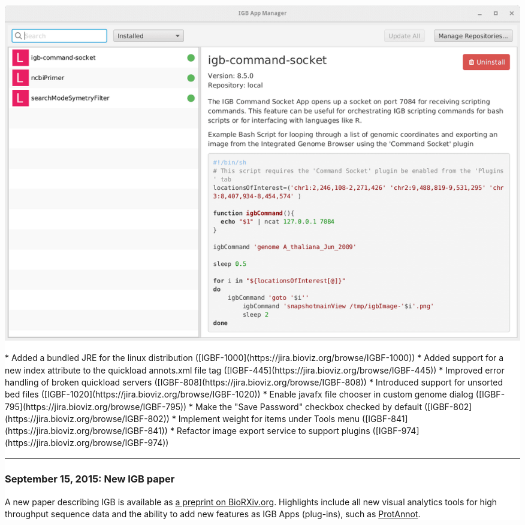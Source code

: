 <a href="images/appmanager.png" data-lightbox="example-1"><img src="images/appmanager.png" alt="image-1" style="width:100%; height:auto"/></a>
</div>
* Added a bundled JRE for the linux distribution ([IGBF-1000](https://jira.bioviz.org/browse/IGBF-1000))
* Added support for a new index attribute to the quickload annots.xml file tag ([IGBF-445](https://jira.bioviz.org/browse/IGBF-445))
* Improved error handling of broken quickload servers ([IGBF-808](https://jira.bioviz.org/browse/IGBF-808))
* Introduced support for unsorted bed files ([IGBF-1020](https://jira.bioviz.org/browse/IGBF-1020))
* Enable javafx file chooser in custom genome dialog ([IGBF-795](https://jira.bioviz.org/browse/IGBF-795))
* Make the "Save Password" checkbox checked by default ([IGBF-802](https://jira.bioviz.org/browse/IGBF-802))
* Implement weight for items under Tools menu ([IGBF-841](https://jira.bioviz.org/browse/IGBF-841))
* Refactor image export service to support plugins ([IGBF-974](https://jira.bioviz.org/browse/IGBF-974))

* * *
### September 15, 2015: New IGB paper

A new paper describing IGB is available as [a preprint on BioRXiv.org](http://bit.ly/1KQEfga). Highlights include all new visual analytics tools for high throughput
sequence data and the ability to add new features as IGB Apps (plug-ins), such as [ProtAnnot](http://bit.ly/1M9DQ5X).
